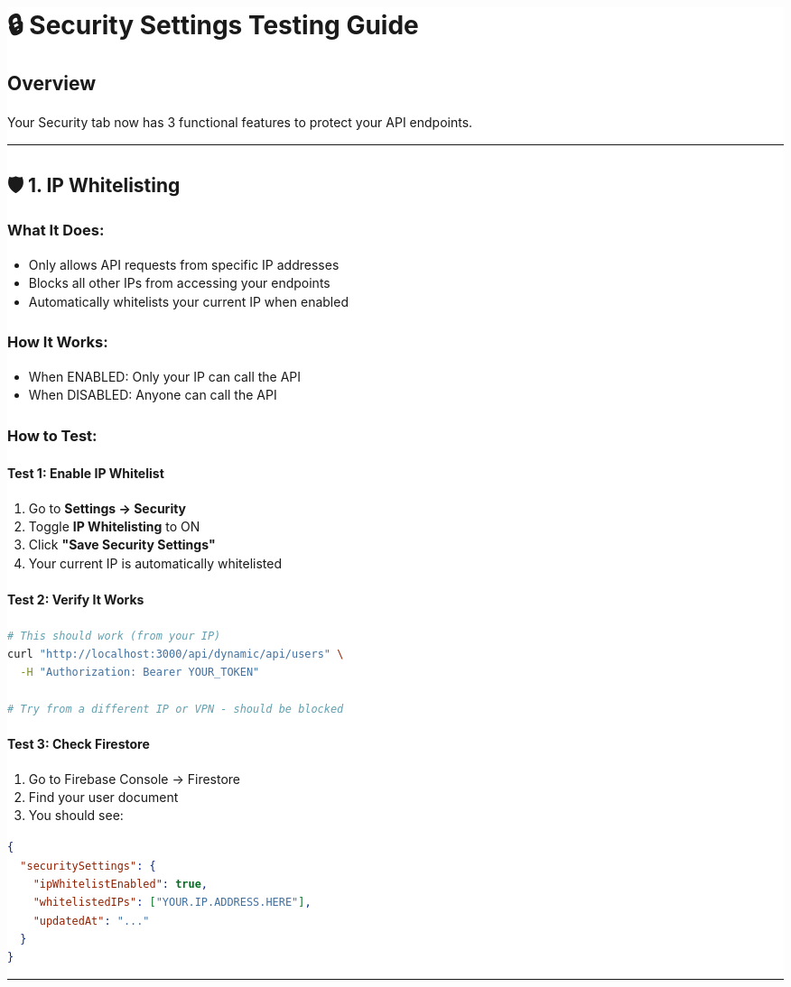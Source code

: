 # 🔒 Security Settings Testing Guide

## Overview

Your Security tab now has 3 functional features to protect your API endpoints.

---

## 🛡️ **1. IP Whitelisting**

### What It Does:
- Only allows API requests from specific IP addresses
- Blocks all other IPs from accessing your endpoints
- Automatically whitelists your current IP when enabled

### How It Works:
- When ENABLED: Only your IP can call the API
- When DISABLED: Anyone can call the API

### How to Test:

#### **Test 1: Enable IP Whitelist**
1. Go to **Settings → Security**
2. Toggle **IP Whitelisting** to ON
3. Click **"Save Security Settings"**
4. Your current IP is automatically whitelisted

#### **Test 2: Verify It Works**
```bash
# This should work (from your IP)
curl "http://localhost:3000/api/dynamic/api/users" \
  -H "Authorization: Bearer YOUR_TOKEN"

# Try from a different IP or VPN - should be blocked
```

#### **Test 3: Check Firestore**
1. Go to Firebase Console → Firestore
2. Find your user document
3. You should see:
```json
{
  "securitySettings": {
    "ipWhitelistEnabled": true,
    "whitelistedIPs": ["YOUR.IP.ADDRESS.HERE"],
    "updatedAt": "..."
  }
}
```

---